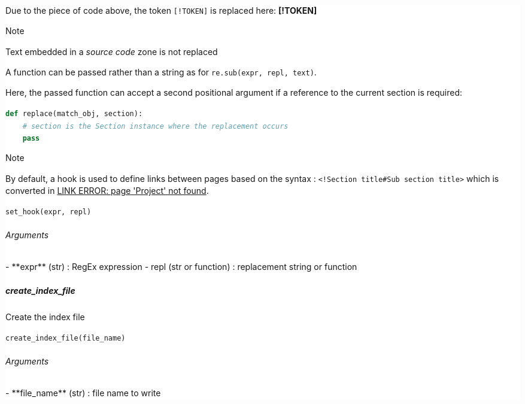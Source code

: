Due to the piece of code above, the token `[!TOKEN]` is replaced here: **[!TOKEN]**

> [!NOTE]
> Text embedded in a _source code_ zone is not replaced

A function can be passed rather than a string as for `re.sub(expr, repl, text)`.

Here, the passed function can accept a second positional argument if a reference
to the current section is required:

``` python
def replace(match_obj, section):
    # section is the Section instance where the replacement occurs
    pass
```

> [!NOTE]
> By default, a hook is used to define links between pages based on the
> syntax : `<!Section title#Sub section title>` which is converted in [LINK ERROR: page 'Project' not found]().

``` python
set_hook(expr, repl)
```



<h6 id="arguments-21">Arguments</h6>- **expr** (str) : RegEx expression - repl (str or function) : replacement string or function

<h5 id="create_index_file">create_index_file</h5>Create the index file

``` python
create_index_file(file_name)
```



<h6 id="arguments-22">Arguments</h6>- **file_name** (str) : file name to write

